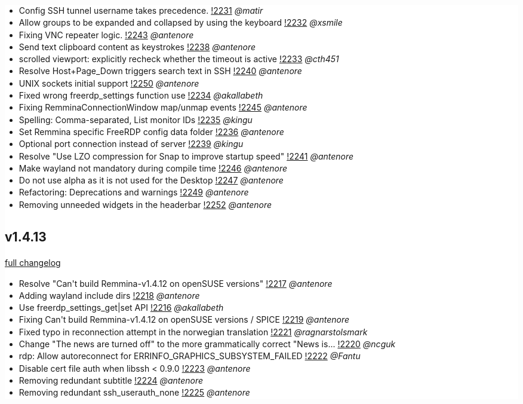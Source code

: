 * Config SSH tunnel username takes precedence. [!2231](https://gitlab.com/Remmina/Remmina/merge_requests/2231) *@matir*
* Allow groups to be expanded and collapsed by using the keyboard [!2232](https://gitlab.com/Remmina/Remmina/merge_requests/2232) *@xsmile*
* Fixing VNC repeater logic. [!2243](https://gitlab.com/Remmina/Remmina/merge_requests/2243) *@antenore*
* Send text clipboard content as keystrokes [!2238](https://gitlab.com/Remmina/Remmina/merge_requests/2238) *@antenore*
* scrolled viewport: explicitly recheck whether the timeout is active [!2233](https://gitlab.com/Remmina/Remmina/merge_requests/2233) *@cth451*
* Resolve Host+Page_Down triggers search text in SSH [!2240](https://gitlab.com/Remmina/Remmina/merge_requests/2240) *@antenore*
* UNIX sockets initial support [!2250](https://gitlab.com/Remmina/Remmina/merge_requests/2250) *@antenore*
* Fixed wrong freerdp_settings function use [!2234](https://gitlab.com/Remmina/Remmina/merge_requests/2234) *@akallabeth*
* Fixing RemminaConnectionWindow map/unmap events [!2245](https://gitlab.com/Remmina/Remmina/merge_requests/2245) *@antenore*
* Spelling: Comma-separated, List monitor IDs [!2235](https://gitlab.com/Remmina/Remmina/merge_requests/2235) *@kingu*
* Set Remmina specific FreeRDP config data folder [!2236](https://gitlab.com/Remmina/Remmina/merge_requests/2236) *@antenore*
* Optional port connection instead of server [!2239](https://gitlab.com/Remmina/Remmina/merge_requests/2239) *@kingu*
* Resolve "Use LZO compression for Snap to improve startup speed" [!2241](https://gitlab.com/Remmina/Remmina/merge_requests/2241) *@antenore*
* Make wayland not mandatory during compile time [!2246](https://gitlab.com/Remmina/Remmina/merge_requests/2246) *@antenore*
* Do not use alpha as it is not used for the Desktop [!2247](https://gitlab.com/Remmina/Remmina/merge_requests/2247) *@antenore*
* Refactoring: Deprecations and warnings [!2249](https://gitlab.com/Remmina/Remmina/merge_requests/2249) *@antenore*
* Removing unneeded widgets in the headerbar [!2252](https://gitlab.com/Remmina/Remmina/merge_requests/2252) *@antenore*

## v1.4.13
[full changelog](https://gitlab.com/Remmina/Remmina/compare/v1.4.12...v1.4.13)

* Resolve "Can't build Remmina-v1.4.12 on openSUSE versions" [!2217](https://gitlab.com/Remmina/Remmina/merge_requests/2217) *@antenore*
* Adding wayland include dirs [!2218](https://gitlab.com/Remmina/Remmina/merge_requests/2218) *@antenore*
* Use freerdp_settings_get|set API [!2216](https://gitlab.com/Remmina/Remmina/merge_requests/2216) *@akallabeth*
* Fixing Can't build Remmina-v1.4.12 on openSUSE versions / SPICE [!2219](https://gitlab.com/Remmina/Remmina/merge_requests/2219) *@antenore*
* Fixed typo in reconnection attempt in the norwegian translation [!2221](https://gitlab.com/Remmina/Remmina/merge_requests/2221) *@ragnarstolsmark*
* Change "The news are turned off" to the more grammatically correct "News is... [!2220](https://gitlab.com/Remmina/Remmina/merge_requests/2220) *@ncguk*
* rdp: Allow autoreconnect for ERRINFO_GRAPHICS_SUBSYSTEM_FAILED [!2222](https://gitlab.com/Remmina/Remmina/merge_requests/2222) *@Fantu*
* Disable cert file auth when libssh < 0.9.0 [!2223](https://gitlab.com/Remmina/Remmina/merge_requests/2223) *@antenore*
* Removing redundant subtitle [!2224](https://gitlab.com/Remmina/Remmina/merge_requests/2224) *@antenore*
* Removing redundant ssh_userauth_none [!2225](https://gitlab.com/Remmina/Remmina/merge_requests/2225) *@antenore*
